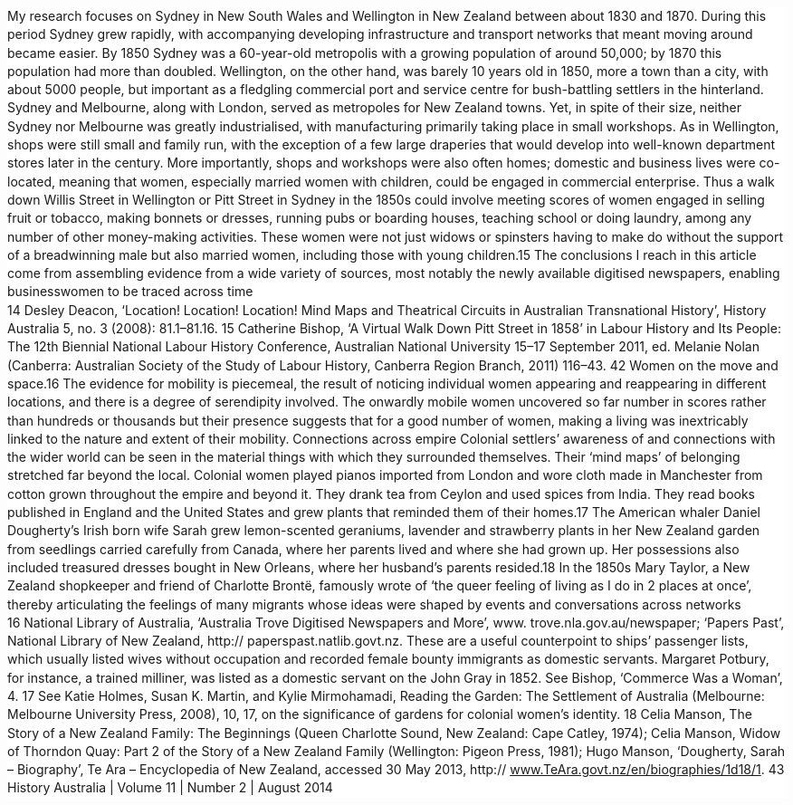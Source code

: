 My research focuses on Sydney in New South Wales and Wellington  in New Zealand between about 1830 and 1870. During this period  Sydney grew rapidly, with accompanying developing infrastructure and  transport networks that meant moving around became easier. By 1850  Sydney was a 60-year-old metropolis with a growing population of around  50,000; by 1870 this population had more than doubled. Wellington, on  the other hand, was barely 10 years old in 1850, more a town than a city,  with about 5000 people, but important as a fledgling commercial port  and service centre for bush-battling settlers in the hinterland. Sydney  and Melbourne, along with London, served as metropoles for New  Zealand towns. Yet, in spite of their size, neither Sydney nor Melbourne  was greatly industrialised, with manufacturing primarily taking place  in small workshops. As in Wellington, shops were still small and family run, with the exception of a few large draperies that would develop into  well-known department stores later in the century. More importantly,  shops and workshops were also often homes; domestic and business lives  were co-located, meaning that women, especially married women with  children, could be engaged in commercial enterprise. Thus a walk down  Willis Street in Wellington or Pitt Street in Sydney in the 1850s could  involve meeting scores of women engaged in selling fruit or tobacco,  making bonnets or dresses, running pubs or boarding houses, teaching  school or doing laundry, among any number of other money-making  activities. These women were not just widows or spinsters having to  make do without the support of a breadwinning male but also married  women, including those with young children.15 
The conclusions I reach in this article come from assembling evidence  from a wide variety of sources, most notably the newly available  digitised newspapers, enabling businesswomen to be traced across time  
14 Desley Deacon, ‘Location! Location! Location! Mind Maps and Theatrical Circuits in  Australian Transnational History’, History Australia 5, no. 3 (2008): 81.1–81.16. 15 Catherine Bishop, ‘A Virtual Walk Down Pitt Street in 1858’ in Labour History and Its  People: The 12th Biennial National Labour History Conference, Australian National University  15–17 September 2011, ed. Melanie Nolan (Canberra: Australian Society of the Study of  Labour History, Canberra Region Branch, 2011) 116–43.
42 
Women on the move 
and space.16 The evidence for mobility is piecemeal, the result of noticing  individual women appearing and reappearing in different locations, and  there is a degree of serendipity involved. The onwardly mobile women  uncovered so far number in scores rather than hundreds or thousands  but their presence suggests that for a good number of women, making a  living was inextricably linked to the nature and extent of their mobility. 
Connections across empire 
Colonial settlers’ awareness of and connections with the wider world can  be seen in the material things with which they surrounded themselves.  Their ‘mind maps’ of belonging stretched far beyond the local. Colonial  women played pianos imported from London and wore cloth made in  Manchester from cotton grown throughout the empire and beyond it.  They drank tea from Ceylon and used spices from India. They read books  published in England and the United States and grew plants that reminded  them of their homes.17 The American whaler Daniel Dougherty’s Irish born wife Sarah grew lemon-scented geraniums, lavender and strawberry  plants in her New Zealand garden from seedlings carried carefully  from Canada, where her parents lived and where she had grown up. Her  possessions also included treasured dresses bought in New Orleans,  where her husband’s parents resided.18 
In the 1850s Mary Taylor, a New Zealand shopkeeper and friend of  Charlotte Brontë, famously wrote of ‘the queer feeling of living as I do  in 2 places at once’, thereby articulating the feelings of many migrants  whose ideas were shaped by events and conversations across networks  
16 National Library of Australia, ‘Australia Trove Digitised Newspapers and More’, www. trove.nla.gov.au/newspaper; ‘Papers Past’, National Library of New Zealand, http:// paperspast.natlib.govt.nz. These are a useful counterpoint to ships’ passenger lists,  which usually listed wives without occupation and recorded female bounty immigrants  as domestic servants. Margaret Potbury, for instance, a trained milliner, was listed as a  domestic servant on the John Gray in 1852. See Bishop, ‘Commerce Was a Woman’, 4. 
17 See Katie Holmes, Susan K. Martin, and Kylie Mirmohamadi, Reading the Garden: The  Settlement of Australia (Melbourne: Melbourne University Press, 2008), 10, 17, on the  significance of gardens for colonial women’s identity. 
18 Celia Manson, The Story of a New Zealand Family: The Beginnings (Queen Charlotte Sound,  New Zealand: Cape Catley, 1974); Celia Manson, Widow of Thorndon Quay: Part 2 of the  Story of a New Zealand Family (Wellington: Pigeon Press, 1981); Hugo Manson, ‘Dougherty,  Sarah – Biography’, Te Ara – Encyclopedia of New Zealand, accessed 30 May 2013, http:// www.TeAra.govt.nz/en/biographies/1d18/1.
43 
History Australia | Volume 11 | Number 2 | August 2014 